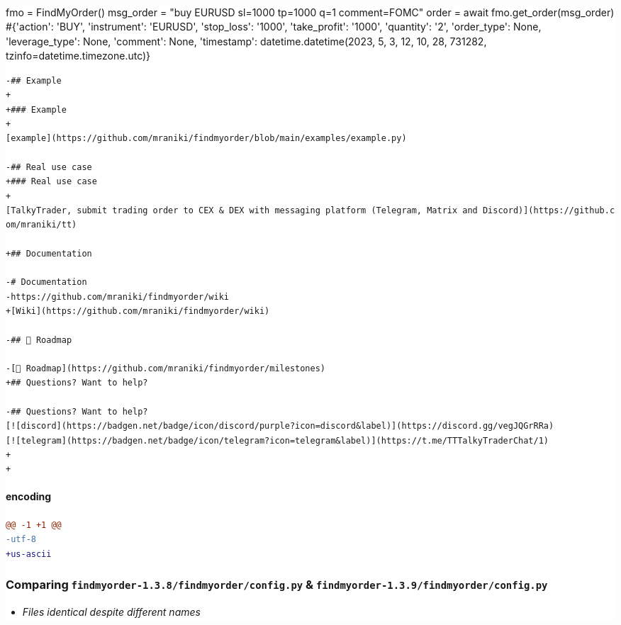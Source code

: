 ```diff
 ```
 fmo = FindMyOrder()
 msg_order = "buy EURUSD sl=1000 tp=1000 q=1 comment=FOMC"
 order = await fmo.get_order(msg_order)
 #{'action': 'BUY', 'instrument': 'EURUSD', 'stop_loss': '1000', 'take_profit': '1000', 'quantity': '2', 'order_type': None, 'leverage_type': None, 'comment': None, 'timestamp': datetime.datetime(2023, 5, 3, 12, 10, 28, 731282, tzinfo=datetime.timezone.utc)}
 ```
-## Example
+
+### Example
+
 [example](https://github.com/mraniki/findmyorder/blob/main/examples/example.py)
 
-## Real use case
+### Real use case
+
 [TalkyTrader, submit trading order to CEX & DEX with messaging platform (Telegram, Matrix and Discord)](https://github.com/mraniki/tt)
 
+## Documentation
 
-# Documentation
-https://github.com/mraniki/findmyorder/wiki
+[Wiki](https://github.com/mraniki/findmyorder/wiki)
 
-## 🚧 Roadmap
 
-[🚧 Roadmap](https://github.com/mraniki/findmyorder/milestones)
+## Questions? Want to help?
 
-## Questions? Want to help? 
 [![discord](https://badgen.net/badge/icon/discord/purple?icon=discord&label)](https://discord.gg/vegJQGrRRa)
 [![telegram](https://badgen.net/badge/icon/telegram?icon=telegram&label)](https://t.me/TTTalkyTraderChat/1)
+
+
```

#### encoding

```diff
@@ -1 +1 @@
-utf-8
+us-ascii
```

### Comparing `findmyorder-1.3.8/findmyorder/config.py` & `findmyorder-1.3.9/findmyorder/config.py`

 * *Files identical despite different names*
